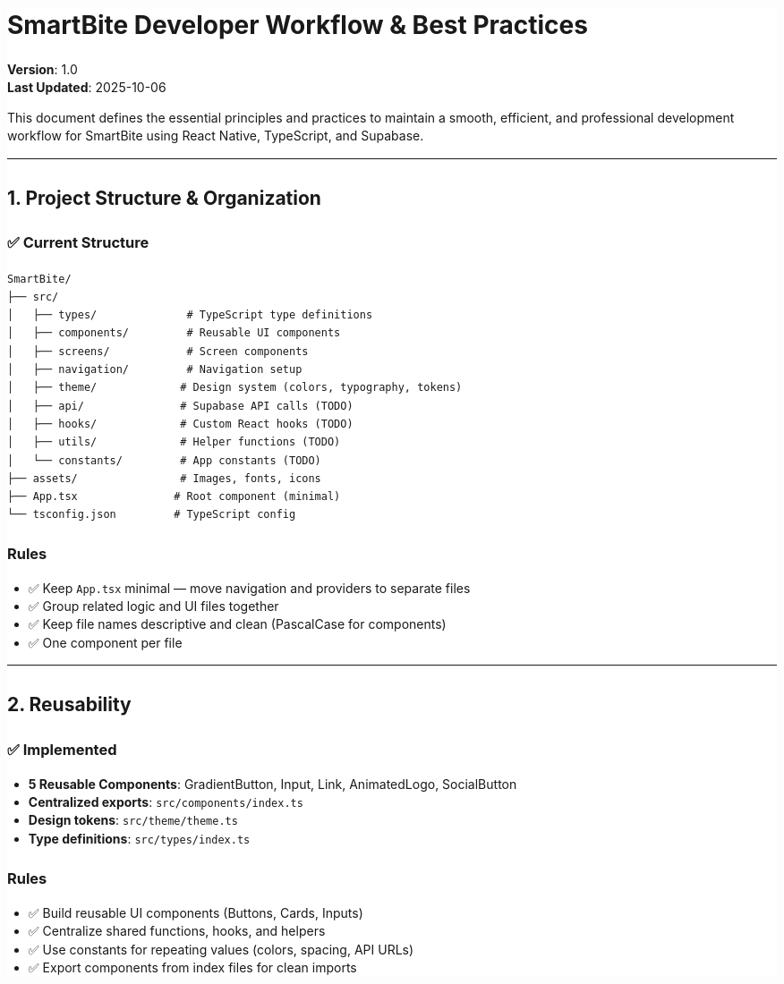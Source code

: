 # SmartBite Developer Workflow & Best Practices

**Version**: 1.0  
**Last Updated**: 2025-10-06

This document defines the essential principles and practices to maintain a smooth, efficient, and professional development workflow for SmartBite using React Native, TypeScript, and Supabase.

---

## 1. Project Structure & Organization

### ✅ Current Structure
```
SmartBite/
├── src/
│   ├── types/              # TypeScript type definitions
│   ├── components/         # Reusable UI components
│   ├── screens/            # Screen components
│   ├── navigation/         # Navigation setup
│   ├── theme/             # Design system (colors, typography, tokens)
│   ├── api/               # Supabase API calls (TODO)
│   ├── hooks/             # Custom React hooks (TODO)
│   ├── utils/             # Helper functions (TODO)
│   └── constants/         # App constants (TODO)
├── assets/                # Images, fonts, icons
├── App.tsx               # Root component (minimal)
└── tsconfig.json         # TypeScript config
```

### Rules
- ✅ Keep `App.tsx` minimal — move navigation and providers to separate files
- ✅ Group related logic and UI files together
- ✅ Keep file names descriptive and clean (PascalCase for components)
- ✅ One component per file

---

## 2. Reusability

### ✅ Implemented
- **5 Reusable Components**: GradientButton, Input, Link, AnimatedLogo, SocialButton
- **Centralized exports**: `src/components/index.ts`
- **Design tokens**: `src/theme/theme.ts`
- **Type definitions**: `src/types/index.ts`

### Rules
- ✅ Build reusable UI components (Buttons, Cards, Inputs)
- ✅ Centralize shared functions, hooks, and helpers
- ✅ Use constants for repeating values (colors, spacing, API URLs)
- ✅ Export components from index files for clean imports

